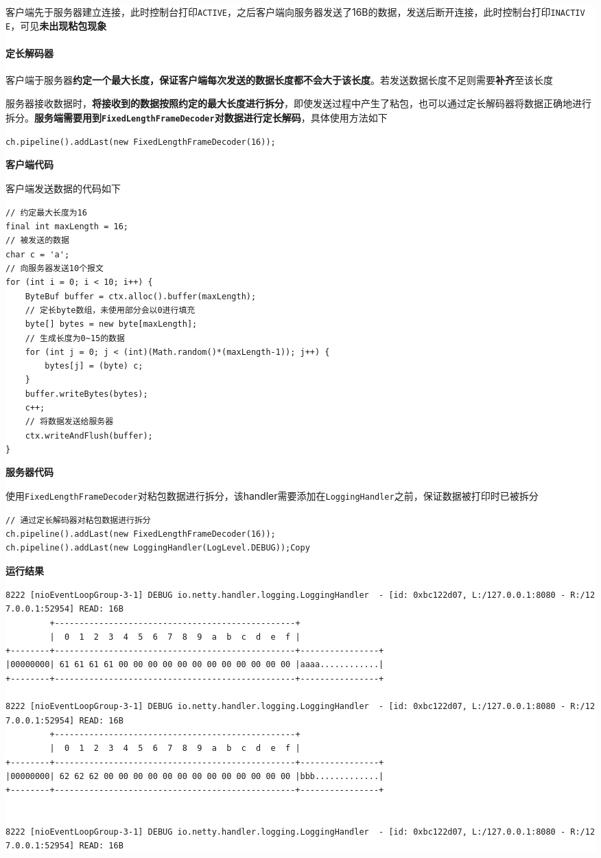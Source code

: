 客户端先于服务器建立连接，此时控制台打印`ACTIVE`，之后客户端向服务器发送了16B的数据，发送后断开连接，此时控制台打印`INACTIVE`，可见**未出现粘包现象**

#### 定长解码器

客户端于服务器**约定一个最大长度，保证客户端每次发送的数据长度都不会大于该长度**。若发送数据长度不足则需要**补齐**至该长度

服务器接收数据时，**将接收到的数据按照约定的最大长度进行拆分**，即使发送过程中产生了粘包，也可以通过定长解码器将数据正确地进行拆分。**服务端需要用到`FixedLengthFrameDecoder`对数据进行定长解码**，具体使用方法如下

```
ch.pipeline().addLast(new FixedLengthFrameDecoder(16));
```

**客户端代码**

客户端发送数据的代码如下

```
// 约定最大长度为16
final int maxLength = 16;
// 被发送的数据
char c = 'a';
// 向服务器发送10个报文
for (int i = 0; i < 10; i++) {
    ByteBuf buffer = ctx.alloc().buffer(maxLength);
    // 定长byte数组，未使用部分会以0进行填充
    byte[] bytes = new byte[maxLength];
    // 生成长度为0~15的数据
    for (int j = 0; j < (int)(Math.random()*(maxLength-1)); j++) {
        bytes[j] = (byte) c;
    }
    buffer.writeBytes(bytes);
    c++;
    // 将数据发送给服务器
    ctx.writeAndFlush(buffer);
}
```

**服务器代码**

使用`FixedLengthFrameDecoder`对粘包数据进行拆分，该handler需要添加在`LoggingHandler`之前，保证数据被打印时已被拆分

```
// 通过定长解码器对粘包数据进行拆分
ch.pipeline().addLast(new FixedLengthFrameDecoder(16));
ch.pipeline().addLast(new LoggingHandler(LogLevel.DEBUG));Copy
```

**运行结果**

```
8222 [nioEventLoopGroup-3-1] DEBUG io.netty.handler.logging.LoggingHandler  - [id: 0xbc122d07, L:/127.0.0.1:8080 - R:/127.0.0.1:52954] READ: 16B
         +-------------------------------------------------+
         |  0  1  2  3  4  5  6  7  8  9  a  b  c  d  e  f |
+--------+-------------------------------------------------+----------------+
|00000000| 61 61 61 61 00 00 00 00 00 00 00 00 00 00 00 00 |aaaa............|
+--------+-------------------------------------------------+----------------+

8222 [nioEventLoopGroup-3-1] DEBUG io.netty.handler.logging.LoggingHandler  - [id: 0xbc122d07, L:/127.0.0.1:8080 - R:/127.0.0.1:52954] READ: 16B
         +-------------------------------------------------+
         |  0  1  2  3  4  5  6  7  8  9  a  b  c  d  e  f |
+--------+-------------------------------------------------+----------------+
|00000000| 62 62 62 00 00 00 00 00 00 00 00 00 00 00 00 00 |bbb.............|
+--------+-------------------------------------------------+----------------+


8222 [nioEventLoopGroup-3-1] DEBUG io.netty.handler.logging.LoggingHandler  - [id: 0xbc122d07, L:/127.0.0.1:8080 - R:/127.0.0.1:52954] READ: 16B
```